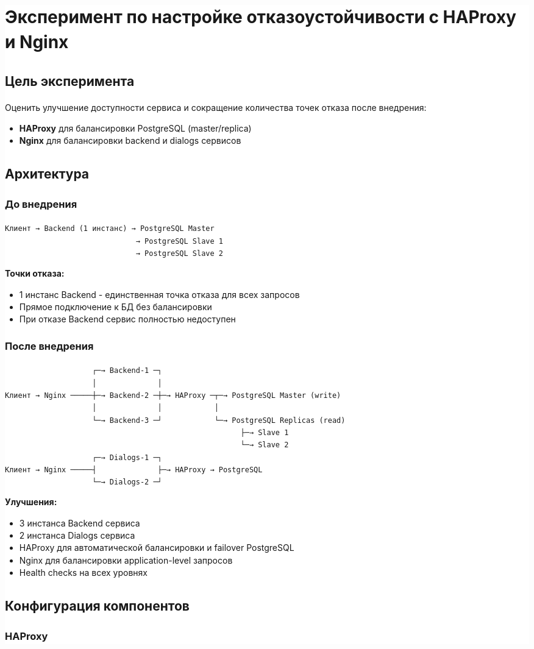 # Эксперимент по настройке отказоустойчивости с HAProxy и Nginx

## Цель эксперимента

Оценить улучшение доступности сервиса и сокращение количества точек отказа после внедрения:
- **HAProxy** для балансировки PostgreSQL (master/replica)
- **Nginx** для балансировки backend и dialogs сервисов

## Архитектура

### До внедрения

```
Клиент → Backend (1 инстанс) → PostgreSQL Master
                              → PostgreSQL Slave 1
                              → PostgreSQL Slave 2
```

**Точки отказа:**
- 1 инстанс Backend - единственная точка отказа для всех запросов
- Прямое подключение к БД без балансировки
- При отказе Backend сервис полностью недоступен

### После внедрения

```
                    ┌─→ Backend-1 ─┐
                    │              │
Клиент → Nginx ─────┼─→ Backend-2 ─┼─→ HAProxy ─┬─→ PostgreSQL Master (write)
                    │              │            │
                    └─→ Backend-3 ─┘            └─→ PostgreSQL Replicas (read)
                                                      ├─→ Slave 1
                                                      └─→ Slave 2
                    ┌─→ Dialogs-1 ─┐
Клиент → Nginx ─────┤              ├─→ HAProxy → PostgreSQL
                    └─→ Dialogs-2 ─┘
```

**Улучшения:**
- 3 инстанса Backend сервиса
- 2 инстанса Dialogs сервиса
- HAProxy для автоматической балансировки и failover PostgreSQL
- Nginx для балансировки application-level запросов
- Health checks на всех уровнях

## Конфигурация компонентов

### HAProxy

